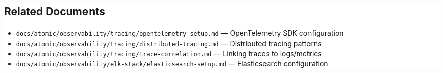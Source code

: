 ## Related Documents

- `docs/atomic/observability/tracing/opentelemetry-setup.md` — OpenTelemetry SDK configuration
- `docs/atomic/observability/tracing/distributed-tracing.md` — Distributed tracing patterns
- `docs/atomic/observability/tracing/trace-correlation.md` — Linking traces to logs/metrics
- `docs/atomic/observability/elk-stack/elasticsearch-setup.md` — Elasticsearch configuration
